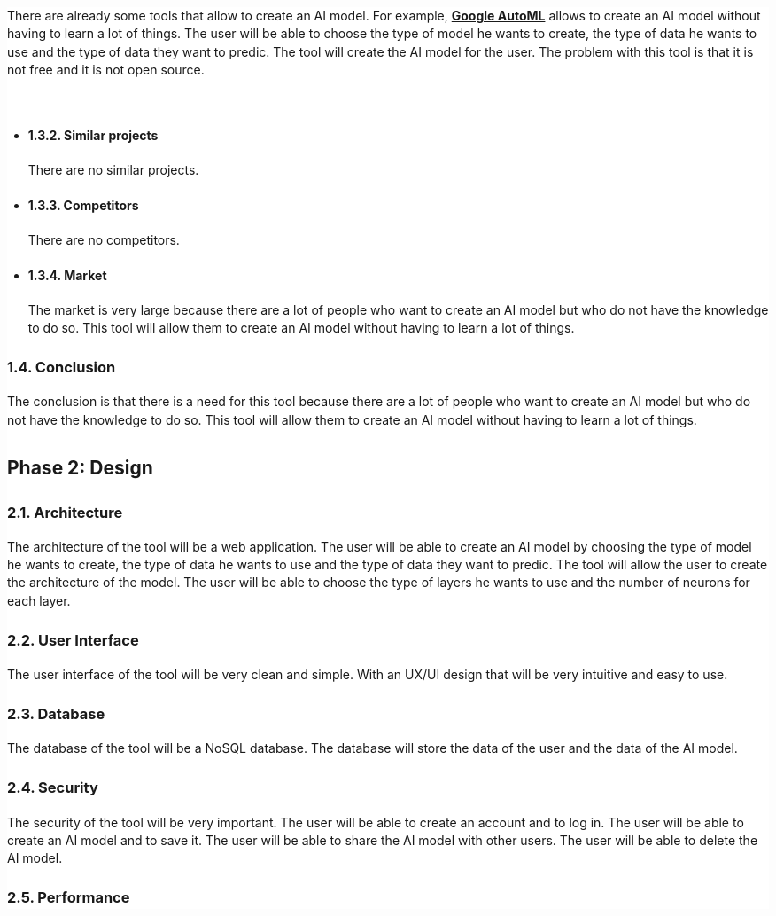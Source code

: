    There are already some tools that allow to create an AI model. For example, [**Google AutoML**](https://cloud.google.com/automl) allows to create an AI model without having to learn a lot of things. The user will be able to choose the type of model he wants to create, the type of data he wants to use and the type of data they want to predic. The tool will create the AI model for the user. The problem with this tool is that it is not free and it is not open source.
  
  <br>

* #### **1.3.2. Similar projects**

   There are no similar projects.

* #### **1.3.3. Competitors**

    There are no competitors.

* #### **1.3.4. Market**

    The market is very large because there are a lot of people who want to create an AI model but who do not have the knowledge to do so. This tool will allow them to create an AI model without having to learn a lot of things. 

### **1.4. Conclusion**

The conclusion is that there is a need for this tool because there are a lot of people who want to create an AI model but who do not have the knowledge to do so. This tool will allow them to create an AI model without having to learn a lot of things. 

## **Phase 2: Design**

### **2.1. Architecture**

The architecture of the tool will be a web application. The user will be able to create an AI model by choosing the type of model he wants to create, the type of data he wants to use and the type of data they want to predic. The tool will allow the user to create the architecture of the model. The user will be able to choose the type of layers he wants to use and the number of neurons for each layer. 

### **2.2. User Interface**

The user interface of the tool will be very clean and simple. 
With an UX/UI design that will be very intuitive and easy to use. 

### **2.3. Database**

The database of the tool will be a NoSQL database. The database will store the data of the user and the data of the AI model. 

### **2.4. Security**

The security of the tool will be very important. The user will be able to create an account and to log in. The user will be able to create an AI model and to save it. The user will be able to share the AI model with other users. The user will be able to delete the AI model.

### **2.5. Performance**
